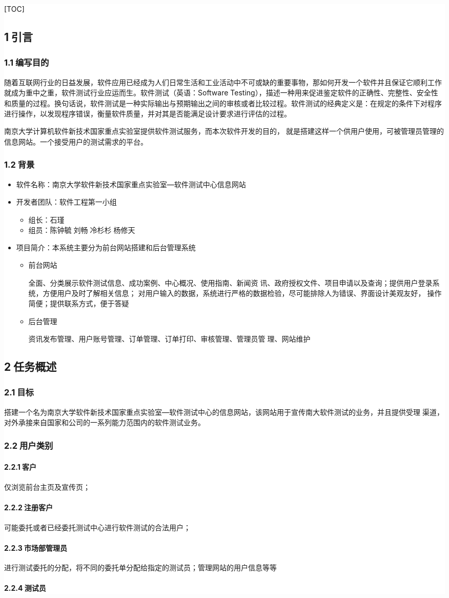 
[TOC]



## 1 引言

### 1.1 编写目的

随着互联网行业的日益发展，软件应用已经成为人们日常生活和工业活动中不可或缺的重要事物，那如何开发一个软件并且保证它顺利工作就成为重中之重，软件测试行业应运而生。软件测试（英语：Software Testing），描述一种用来促进鉴定软件的正确性、完整性、安全性和质量的过程。换句话说，软件测试是一种实际输出与预期输出之间的审核或者比较过程。软件测试的经典定义是：在规定的条件下对程序进行操作，以发现程序错误，衡量软件质量，并对其是否能满足设计要求进行评估的过程。

南京大学计算机软件新技术国家重点实验室提供软件测试服务，而本次软件开发的目的， 就是搭建这样一个供用户使用，可被管理员管理的信息网站。一个接受用户的测试需求的平台。

### 1.2 背景

- 软件名称：南京大学软件新技术国家重点实验室—软件测试中心信息网站

- 开发者团队：软件工程第一小组

  - 组长：石瑾
  - 组员：陈钟毓 刘畅 冷杉杉 杨修天

- 项目简介：本系统主要分为前台网站搭建和后台管理系统

  - 前台网站

    全面、分类展示软件测试信息、成功案例、中心概况、使用指南、新闻资 讯、政府授权文件、项目申请以及查询；提供用户登录系统，方便用户及时了解相关信息； 对用户输入的数据，系统进行严格的数据检验，尽可能排除人为错误、界面设计美观友好， 操作简便；提供联系方式，便于答疑

  - 后台管理

    资讯发布管理、用户账号管理、订单管理、订单打印、审核管理、管理员管 理、网站维护

## 2 任务概述

### 2.1 目标

搭建一个名为南京大学软件新技术国家重点实验室—软件测试中心的信息网站，该网站用于宣传南大软件测试的业务，并且提供受理 渠道，对外承接来自国家和公司的一系列能力范围内的软件测试业务。

### 2.2 用户类别

#### 2.2.1 客户

仅浏览前台主页及宣传页；

#### 2.2.2 注册客户

可能委托或者已经委托测试中心进行软件测试的合法用户；

#### 2.2.3 市场部管理员

进行测试委托的分配，将不同的委托单分配给指定的测试员；管理网站的用户信息等等

#### 2.2.4 测试员
